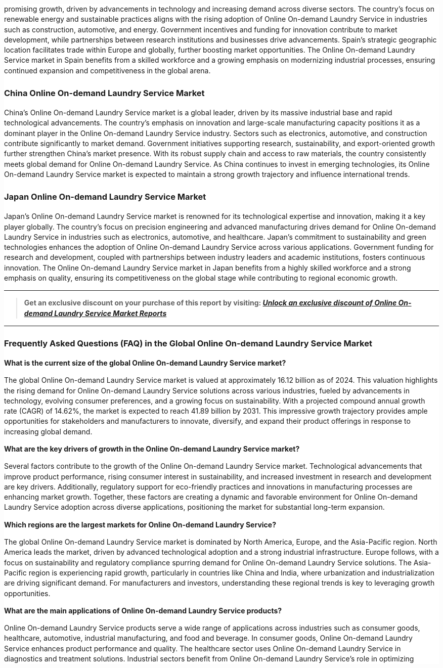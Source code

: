 promising growth, driven by advancements in technology and increasing demand across diverse sectors. The country&rsquo;s focus on renewable energy and sustainable practices aligns with the rising adoption of Online On-demand Laundry Service in industries such as construction, automotive, and energy. Government incentives and funding for innovation contribute to market development, while partnerships between research institutions and businesses drive advancements. Spain&rsquo;s strategic geographic location facilitates trade within Europe and globally, further boosting market opportunities. The Online On-demand Laundry Service market in Spain benefits from a skilled workforce and a growing emphasis on modernizing industrial processes, ensuring continued expansion and competitiveness in the global arena.</p><h3>China Online On-demand Laundry Service Market</h3><p>China&rsquo;s Online On-demand Laundry Service market is a global leader, driven by its massive industrial base and rapid technological advancements. The country&rsquo;s emphasis on innovation and large-scale manufacturing capacity positions it as a dominant player in the Online On-demand Laundry Service industry. Sectors such as electronics, automotive, and construction contribute significantly to market demand. Government initiatives supporting research, sustainability, and export-oriented growth further strengthen China&rsquo;s market presence. With its robust supply chain and access to raw materials, the country consistently meets global demand for Online On-demand Laundry Service. As China continues to invest in emerging technologies, its Online On-demand Laundry Service market is expected to maintain a strong growth trajectory and influence international trends.</p><h3>Japan Online On-demand Laundry Service Market</h3><p>Japan&rsquo;s Online On-demand Laundry Service market is renowned for its technological expertise and innovation, making it a key player globally. The country&rsquo;s focus on precision engineering and advanced manufacturing drives demand for Online On-demand Laundry Service in industries such as electronics, automotive, and healthcare. Japan&rsquo;s commitment to sustainability and green technologies enhances the adoption of Online On-demand Laundry Service across various applications. Government funding for research and development, coupled with partnerships between industry leaders and academic institutions, fosters continuous innovation. The Online On-demand Laundry Service market in Japan benefits from a highly skilled workforce and a strong emphasis on quality, ensuring its competitiveness on the global stage while contributing to regional economic growth.</p><hr /><blockquote><p><strong>Get an exclusive discount on your purchase of this report by visiting: <em><a href="://marketresearchpulse.com/ask-for-discount/85055?utm_source=Github&amp;utm_medium=0111">Unlock an exclusive discount of Online On-demand Laundry Service Market Reports</a></em>&nbsp;</strong></p></blockquote><hr /><h3>Frequently Asked Questions (FAQ) in the Global Online On-demand Laundry Service Market</h3><p><strong>What is the current size of the global Online On-demand Laundry Service market?</strong></p><p>The global Online On-demand Laundry Service market is valued at approximately 16.12 billion as of 2024. This valuation highlights the rising demand for Online On-demand Laundry Service solutions across various industries, fueled by advancements in technology, evolving consumer preferences, and a growing focus on sustainability. With a projected compound annual growth rate (CAGR) of 14.62%, the market is expected to reach 41.89 billion by 2031. This impressive growth trajectory provides ample opportunities for stakeholders and manufacturers to innovate, diversify, and expand their product offerings in response to increasing global demand.</p><p><strong>What are the key drivers of growth in the Online On-demand Laundry Service market?</strong></p><p>Several factors contribute to the growth of the Online On-demand Laundry Service market. Technological advancements that improve product performance, rising consumer interest in sustainability, and increased investment in research and development are key drivers. Additionally, regulatory support for eco-friendly practices and innovations in manufacturing processes are enhancing market growth. Together, these factors are creating a dynamic and favorable environment for Online On-demand Laundry Service adoption across diverse applications, positioning the market for substantial long-term expansion.</p><p><strong>Which regions are the largest markets for Online On-demand Laundry Service?</strong></p><p>The global Online On-demand Laundry Service market is dominated by North America, Europe, and the Asia-Pacific region. North America leads the market, driven by advanced technological adoption and a strong industrial infrastructure. Europe follows, with a focus on sustainability and regulatory compliance spurring demand for Online On-demand Laundry Service solutions. The Asia-Pacific region is experiencing rapid growth, particularly in countries like China and India, where urbanization and industrialization are driving significant demand. For manufacturers and investors, understanding these regional trends is key to leveraging growth opportunities.</p><p><strong>What are the main applications of Online On-demand Laundry Service products?</strong></p><p>Online On-demand Laundry Service products serve a wide range of applications across industries such as consumer goods, healthcare, automotive, industrial manufacturing, and food and beverage. In consumer goods, Online On-demand Laundry Service enhances product performance and quality. The healthcare sector uses Online On-demand Laundry Service in diagnostics and treatment solutions. Industrial sectors benefit from Online On-demand Laundry Service&rsquo;s role in optimizing